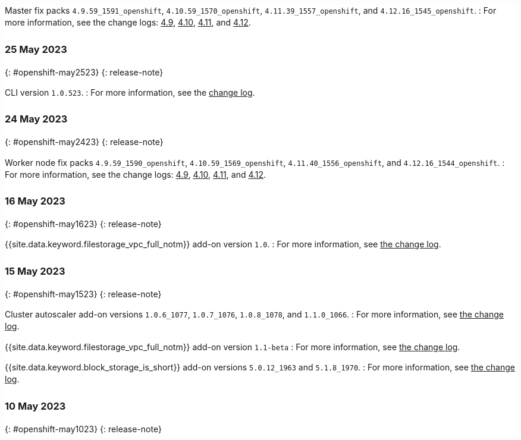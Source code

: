
  
Master fix packs `4.9.59_1591_openshift`, `4.10.59_1570_openshift`, `4.11.39_1557_openshift`, and `4.12.16_1545_openshift`.
:   For more information, see the change logs: [4.9](/docs/openshift?topic=openshift-openshift_changelog_49), [4.10](/docs/openshift?topic=openshift-openshift_changelog_410), [4.11](/docs/openshift?topic=openshift-openshift_changelog_411), and [4.12](/docs/openshift?topic=openshift-openshift_changelog_412).

### 25 May 2023
{: #openshift-may2523}
{: release-note}

CLI version `1.0.523`.
:   For more information, see the [change log](/docs/openshift?topic=openshift-cs_cli_changelog).



### 24 May 2023
{: #openshift-may2423}
{: release-note}



Worker node fix packs `4.9.59_1590_openshift`, `4.10.59_1569_openshift`, `4.11.40_1556_openshift`, and `4.12.16_1544_openshift`.
:   For more information, see the change logs: [4.9](/docs/openshift?topic=openshift-openshift_changelog_49), [4.10](/docs/openshift?topic=openshift-openshift_changelog_410), [4.11](/docs/openshift?topic=openshift-openshift_changelog_411), and [4.12](/docs/openshift?topic=openshift-openshift_changelog_412).



### 16 May 2023
{: #openshift-may1623}
{: release-note}

{{site.data.keyword.filestorage_vpc_full_notm}} add-on version `1.0`.
:   For more information, see [the change log](/docs/openshift?topic=openshift-versions-vpc-file-addon).

### 15 May 2023
{: #openshift-may1523}
{: release-note}

Cluster autoscaler add-on versions `1.0.6_1077`, `1.0.7_1076`, `1.0.8_1078`, and `1.1.0_1066`.
:   For more information, see [the change log](/docs/openshift?topic=openshift-ca_changelog).

{{site.data.keyword.filestorage_vpc_full_notm}} add-on version `1.1-beta`
:   For more information, see [the change log](/docs/openshift?topic=openshift-versions-vpc-file-addon). 

{{site.data.keyword.block_storage_is_short}} add-on versions `5.0.12_1963` and `5.1.8_1970`.
:   For more information, see [the change log](/docs/openshift?topic=openshift-vpc_bs_changelog).


### 10 May 2023
{: #openshift-may1023}
{: release-note}
